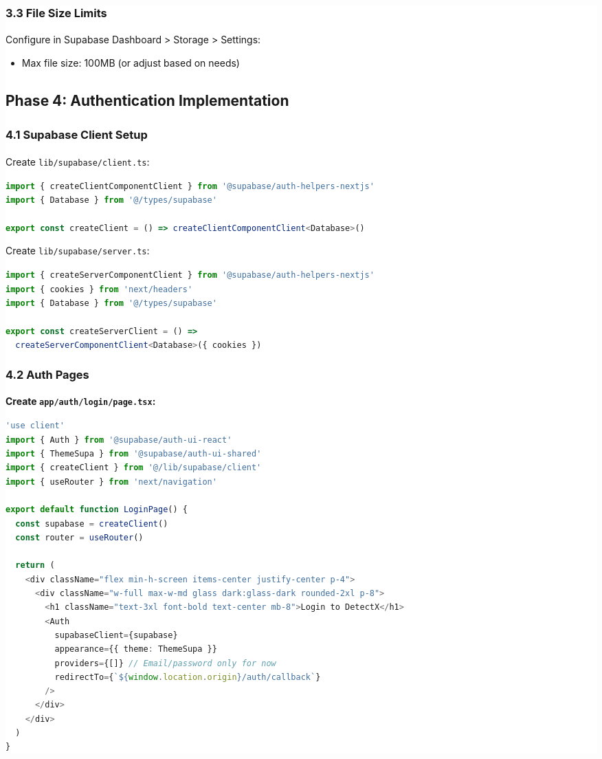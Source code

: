 ### 3.3 File Size Limits

Configure in Supabase Dashboard > Storage > Settings:

- Max file size: 100MB (or adjust based on needs)

## Phase 4: Authentication Implementation

### 4.1 Supabase Client Setup

Create `lib/supabase/client.ts`:

```typescript
import { createClientComponentClient } from '@supabase/auth-helpers-nextjs'
import { Database } from '@/types/supabase'

export const createClient = () => createClientComponentClient<Database>()
```

Create `lib/supabase/server.ts`:

```typescript
import { createServerComponentClient } from '@supabase/auth-helpers-nextjs'
import { cookies } from 'next/headers'
import { Database } from '@/types/supabase'

export const createServerClient = () => 
  createServerComponentClient<Database>({ cookies })
```

### 4.2 Auth Pages

**Create `app/auth/login/page.tsx`:**

```typescript
'use client'
import { Auth } from '@supabase/auth-ui-react'
import { ThemeSupa } from '@supabase/auth-ui-shared'
import { createClient } from '@/lib/supabase/client'
import { useRouter } from 'next/navigation'

export default function LoginPage() {
  const supabase = createClient()
  const router = useRouter()

  return (
    <div className="flex min-h-screen items-center justify-center p-4">
      <div className="w-full max-w-md glass dark:glass-dark rounded-2xl p-8">
        <h1 className="text-3xl font-bold text-center mb-8">Login to DetectX</h1>
        <Auth
          supabaseClient={supabase}
          appearance={{ theme: ThemeSupa }}
          providers={[]} // Email/password only for now
          redirectTo={`${window.location.origin}/auth/callback`}
        />
      </div>
    </div>
  )
}
```
